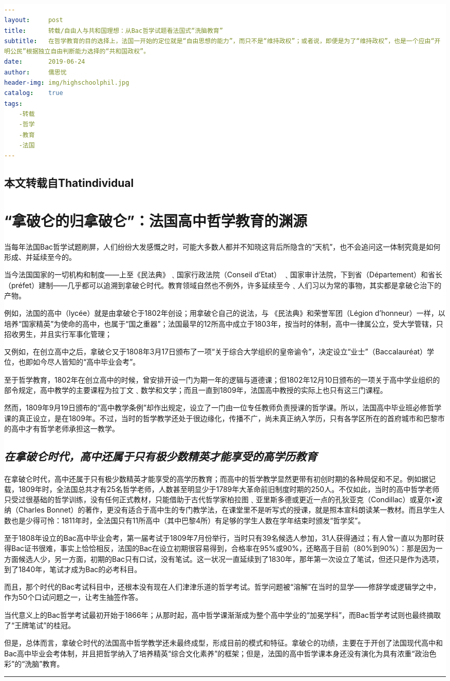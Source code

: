 ```yaml
---
layout:     post
title:      转载/自由人与共和国理想：从Bac哲学试题看法国式“洗脑教育”
subtitle:   在哲学教育的目的选择上，法国一开始的定位就是“自由思想的能力”，而只不是“维持政权”；或者说，即便是为了“维持政权”，也是一个应由“开明公民”根据独立自由判断能力选择的“共和国政权”。
date:       2019-06-24
author:     儒思忧
header-img: img/highschoolphil.jpg
catalog:    true
tags:
    -转载
    -哲学
    -教育
    -法国
---
```

## 本文转载自Thatindividual

# **“拿破仑的归拿破仑”：法国高中哲学教育的渊源**

当每年法国Bac哲学试题刷屏，人们纷纷大发感慨之时，可能大多数人都并不知晓这背后所隐含的“天机”，也不会追问这一体制究竟是如何形成、并延续至今的。

当今法国国家的一切机构和制度——上至《民法典》﹑国家行政法院（Conseil d’Etat） ﹑国家审计法院，下到省（Département）和省长（préfet）建制——几乎都可以追溯到拿破仑时代。教育领域自然也不例外，许多延续至今﹑人们习以为常的事物，其实都是拿破仑治下的产物。

例如，法国的高中（lycée）就是由拿破仑于1802年创设；用拿破仑自己的说法，与 《民法典》和荣誉军团（Légion d’honneur）一样，以培养“国家精英”为使命的高中，也属于“国之重器”；法国最早的12所高中成立于1803年，按当时的体制，高中一律属公立，受大学管辖，只招收男生，并且实行军事化管理；

又例如，在创立高中之后，拿破仑又于1808年3月17日颁布了一项“关于综合大学组织的皇帝谕令”，决定设立“业士”（Baccalauréat）学位，也即如今尽人皆知的“高中毕业会考”。

至于哲学教育，1802年在创立高中的时候，曾安排开设一门为期一年的逻辑与道德课；但1802年12月10日颁布的一项关于高中学业组织的部令规定，高中教学的主要课程为拉丁文﹑数学和文学；而且一直到1809年，法国高中教授的实际上也只有这三门课程。

然而，1809年9月19日颁布的“高中教学条例”却作出规定，设立了一门由一位专任教师负责授课的哲学课。所以，法国高中毕业班必修哲学课的真正设立，是在1809年。不过，当时的哲学教学还处于很边缘化，传播不广，尚未真正纳入学历，只有各学区所在的首府城市和巴黎市的高中才有哲学老师承担这一教学。

## ***在拿破仑时代，高中还属于只有极少数精英才能享受的高学历教育***

在拿破仑时代，高中还属于只有极少数精英才能享受的高学历教育；而高中的哲学教学显然更带有初创时期的各种局促和不足。例如据记载，1809年时，全法国总共才有25名哲学老师，人数甚至明显少于1789年大革命前旧制度时期的250人。不仅如此，当时的高中哲学老师只受过很基础的哲学训练，没有任何正式教材，只能借助于古代哲学家柏拉图﹑亚里斯多德或更近一点的孔狄亚克（Condillac）或夏尔•波纳（Charles Bonnet）的著作，更没有适合于高中生的专门教学法，在课堂里不是听写式的授课，就是照本宣科朗读某一教材。而且学生人数也是少得可怜：1811年时，全法国只有11所高中（其中巴黎4所）有足够的学生人数在学年结束时颁发“哲学奖”。

至于1808年设立的Bac高中毕业会考，第一届考试于1809年7月份举行，当时只有39名候选人参加，31人获得通过；有人曾一直以为那时获得Bac证书很难，事实上恰恰相反，法国的Bac在设立初期很容易得到，合格率在95%或90%，还略高于目前（80%到90%）：那是因为一方面候选人少，另一方面，初期的Bac只有口试，没有笔试。这一状况一直延续到了1830年，那年第一次设立了笔试，但还只是作为选项，到了1840年，笔试才成为Bac的必考科目。

而且，那个时代的Bac考试科目中，还根本没有现在人们津津乐道的哲学考试。哲学问题被“溶解”在当时的显学——修辞学或逻辑学之中，作为50个口试问题之一，让考生抽签作答。

当代意义上的Bac哲学考试最初开始于1866年；从那时起，高中哲学课渐渐成为整个高中学业的“加冕学科”，而Bac哲学考试则也最终摘取了“王牌笔试”的桂冠。

但是，总体而言，拿破仑时代的法国高中哲学教学还未最终成型，形成目前的模式和特征。拿破仑的功绩，主要在于开创了法国现代高中和Bac高中毕业会考体制，并且把哲学纳入了培养精英“综合文化素养”的框架；但是，法国的高中哲学课本身还没有演化为具有浓重“政治色彩”的“洗脑”教育。

---